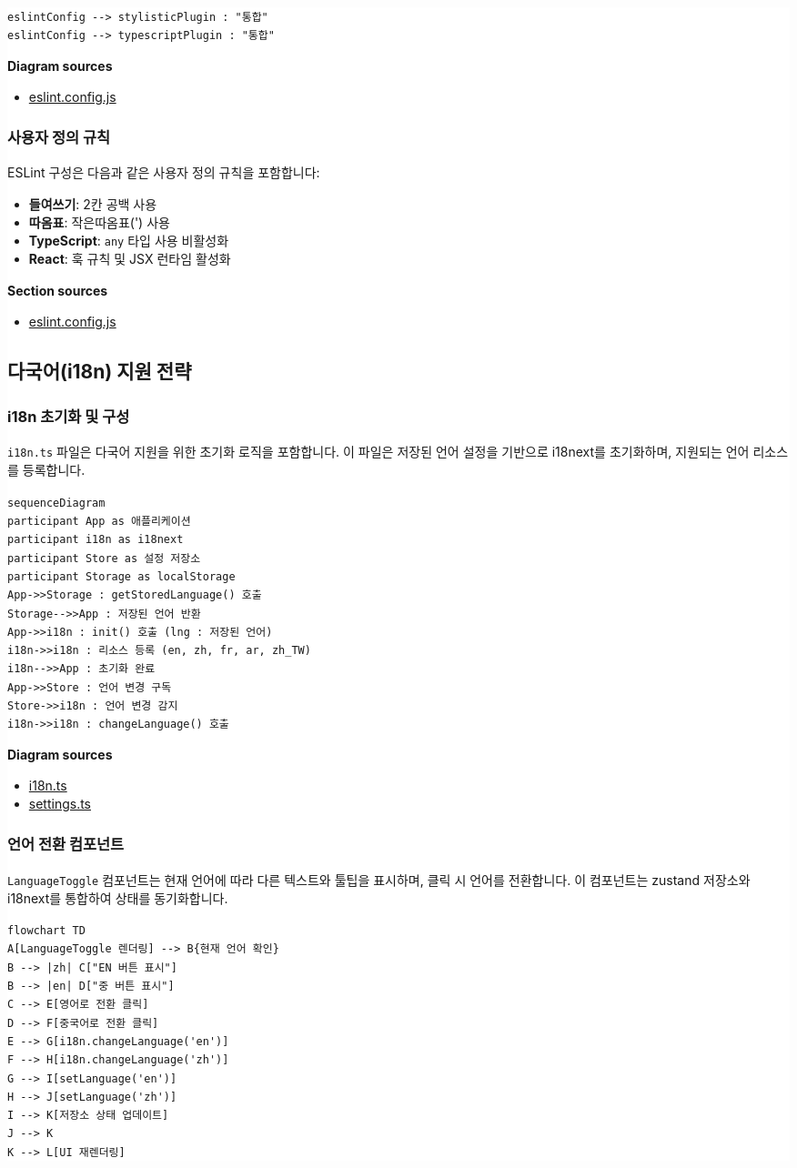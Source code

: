 ```mermaid
eslintConfig --> stylisticPlugin : "통합"
eslintConfig --> typescriptPlugin : "통합"
```

**Diagram sources**
- [eslint.config.js](file://lightrag_webui/eslint.config.js#L1-L37)

### 사용자 정의 규칙
ESLint 구성은 다음과 같은 사용자 정의 규칙을 포함합니다:
- **들여쓰기**: 2칸 공백 사용
- **따옴표**: 작은따옴표(') 사용
- **TypeScript**: `any` 타입 사용 비활성화
- **React**: 훅 규칙 및 JSX 런타임 활성화

**Section sources**
- [eslint.config.js](file://lightrag_webui/eslint.config.js#L1-L37)

## 다국어(i18n) 지원 전략

### i18n 초기화 및 구성
`i18n.ts` 파일은 다국어 지원을 위한 초기화 로직을 포함합니다. 이 파일은 저장된 언어 설정을 기반으로 i18next를 초기화하며, 지원되는 언어 리소스를 등록합니다.

```mermaid
sequenceDiagram
participant App as 애플리케이션
participant i18n as i18next
participant Store as 설정 저장소
participant Storage as localStorage
App->>Storage : getStoredLanguage() 호출
Storage-->>App : 저장된 언어 반환
App->>i18n : init() 호출 (lng : 저장된 언어)
i18n->>i18n : 리소스 등록 (en, zh, fr, ar, zh_TW)
i18n-->>App : 초기화 완료
App->>Store : 언어 변경 구독
Store->>i18n : 언어 변경 감지
i18n->>i18n : changeLanguage() 호출
```

**Diagram sources**
- [i18n.ts](file://lightrag_webui/src/i18n.ts#L1-L53)
- [settings.ts](file://lightrag_webui/src/stores/settings.ts#L1-L306)

### 언어 전환 컴포넌트
`LanguageToggle` 컴포넌트는 현재 언어에 따라 다른 텍스트와 툴팁을 표시하며, 클릭 시 언어를 전환합니다. 이 컴포넌트는 zustand 저장소와 i18next를 통합하여 상태를 동기화합니다.

```mermaid
flowchart TD
A[LanguageToggle 렌더링] --> B{현재 언어 확인}
B --> |zh| C["EN 버튼 표시"]
B --> |en| D["중 버튼 표시"]
C --> E[영어로 전환 클릭]
D --> F[중국어로 전환 클릭]
E --> G[i18n.changeLanguage('en')]
F --> H[i18n.changeLanguage('zh')]
G --> I[setLanguage('en')]
H --> J[setLanguage('zh')]
I --> K[저장소 상태 업데이트]
J --> K
K --> L[UI 재렌더링]
```
